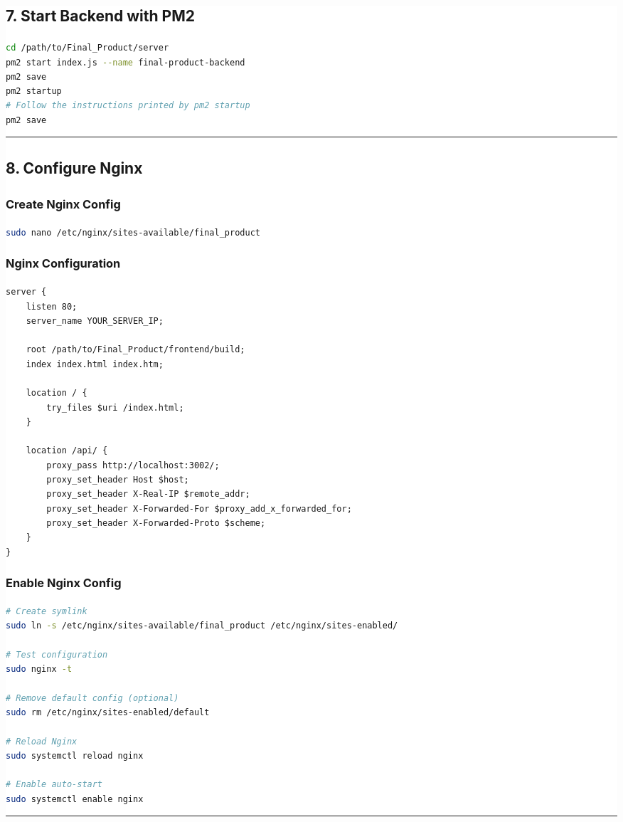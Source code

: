 ## **7. Start Backend with PM2**

```bash
cd /path/to/Final_Product/server
pm2 start index.js --name final-product-backend
pm2 save
pm2 startup
# Follow the instructions printed by pm2 startup
pm2 save
```

---

## **8. Configure Nginx**

### **Create Nginx Config**
```bash
sudo nano /etc/nginx/sites-available/final_product
```

### **Nginx Configuration**
```nginx
server {
    listen 80;
    server_name YOUR_SERVER_IP;

    root /path/to/Final_Product/frontend/build;
    index index.html index.htm;

    location / {
        try_files $uri /index.html;
    }

    location /api/ {
        proxy_pass http://localhost:3002/;
        proxy_set_header Host $host;
        proxy_set_header X-Real-IP $remote_addr;
        proxy_set_header X-Forwarded-For $proxy_add_x_forwarded_for;
        proxy_set_header X-Forwarded-Proto $scheme;
    }
}
```

### **Enable Nginx Config**
```bash
# Create symlink
sudo ln -s /etc/nginx/sites-available/final_product /etc/nginx/sites-enabled/

# Test configuration
sudo nginx -t

# Remove default config (optional)
sudo rm /etc/nginx/sites-enabled/default

# Reload Nginx
sudo systemctl reload nginx

# Enable auto-start
sudo systemctl enable nginx
```

---